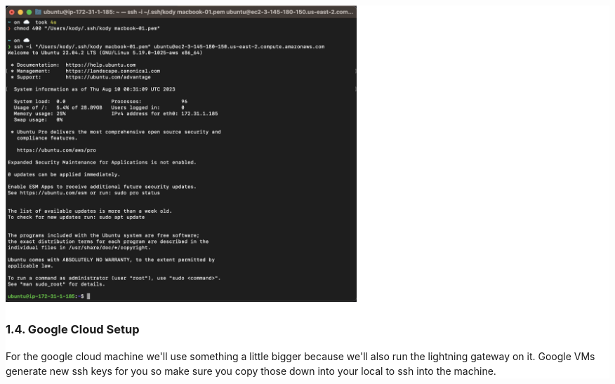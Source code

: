 <img src="mutiny_setup/ec2_ssh.png" width="500">

### 1.4. Google Cloud Setup

For the google cloud machine we'll use something a little bigger because we'll also run the lightning gateway on it. Google VMs generate new ssh keys for you so make sure you copy those down into your local to ssh into the machine.

